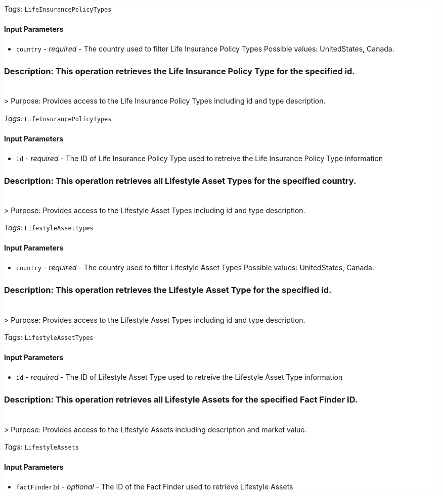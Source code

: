 *Tags:* `LifeInsurancePolicyTypes`

#### Input Parameters
* `country` - _required_ - The country used to filter Life Insurance Policy Types
    Possible values: UnitedStates, Canada.

### Description: This operation retrieves the Life Insurance Policy Type for the specified id.<br />
<br/>
>               Purpose: Provides access to the Life Insurance Policy Types including id and type description.

*Tags:* `LifeInsurancePolicyTypes`

#### Input Parameters
* `id` - _required_ - The ID of Life Insurance Policy Type used to retreive the Life Insurance Policy Type information

### Description: This operation retrieves all Lifestyle Asset Types for the specified country.<br />
<br/>
>               Purpose: Provides access to the Lifestyle Asset Types including id and type description.

*Tags:* `LifestyleAssetTypes`

#### Input Parameters
* `country` - _required_ - The country used to filter Lifestyle Asset Types
    Possible values: UnitedStates, Canada.

### Description: This operation retrieves the Lifestyle Asset Type for the specified id.<br />
<br/>
>               Purpose: Provides access to the Lifestyle Asset Types including id and type description.

*Tags:* `LifestyleAssetTypes`

#### Input Parameters
* `id` - _required_ - The ID of Lifestyle Asset Type used to retreive the Lifestyle Asset Type information

### Description: This operation retrieves all Lifestyle Assets for the specified Fact Finder ID.<br />
<br/>
>               Purpose: Provides access to the Lifestyle Assets including description and market value.

*Tags:* `LifestyleAssets`

#### Input Parameters
* `factFinderId` - _optional_ - The ID of the Fact Finder used to retrieve Lifestyle Assets
